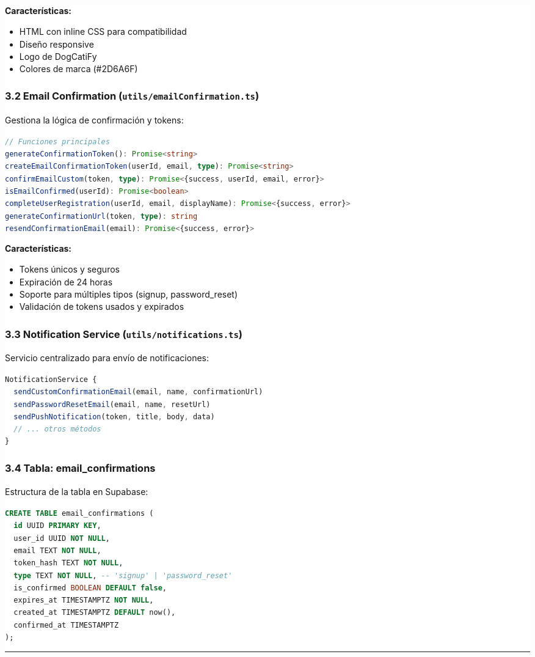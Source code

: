 **Características:**
- HTML con inline CSS para compatibilidad
- Diseño responsive
- Logo de DogCatiFy
- Colores de marca (#2D6A6F)

### 3.2 Email Confirmation (`utils/emailConfirmation.ts`)

Gestiona la lógica de confirmación y tokens:

```typescript
// Funciones principales
generateConfirmationToken(): Promise<string>
createEmailConfirmationToken(userId, email, type): Promise<string>
confirmEmailCustom(token, type): Promise<{success, userId, email, error}>
isEmailConfirmed(userId): Promise<boolean>
completeUserRegistration(userId, email, displayName): Promise<{success, error}>
generateConfirmationUrl(token, type): string
resendConfirmationEmail(email): Promise<{success, error}>
```

**Características:**
- Tokens únicos y seguros
- Expiración de 24 horas
- Soporte para múltiples tipos (signup, password_reset)
- Validación de tokens usados y expirados

### 3.3 Notification Service (`utils/notifications.ts`)

Servicio centralizado para envío de notificaciones:

```typescript
NotificationService {
  sendCustomConfirmationEmail(email, name, confirmationUrl)
  sendPasswordResetEmail(email, name, resetUrl)
  sendPushNotification(token, title, body, data)
  // ... otros métodos
}
```

### 3.4 Tabla: email_confirmations

Estructura de la tabla en Supabase:

```sql
CREATE TABLE email_confirmations (
  id UUID PRIMARY KEY,
  user_id UUID NOT NULL,
  email TEXT NOT NULL,
  token_hash TEXT NOT NULL,
  type TEXT NOT NULL, -- 'signup' | 'password_reset'
  is_confirmed BOOLEAN DEFAULT false,
  expires_at TIMESTAMPTZ NOT NULL,
  created_at TIMESTAMPTZ DEFAULT now(),
  confirmed_at TIMESTAMPTZ
);
```

---